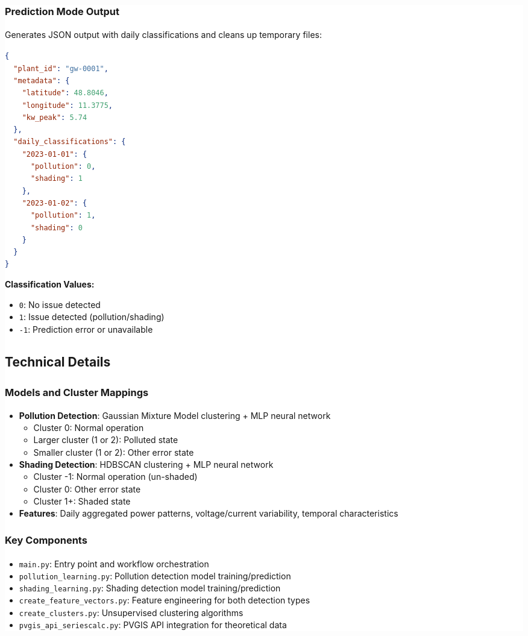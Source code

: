 ### Prediction Mode Output

Generates JSON output with daily classifications and cleans up temporary files:

```json
{
  "plant_id": "gw-0001",
  "metadata": {
    "latitude": 48.8046,
    "longitude": 11.3775,
    "kw_peak": 5.74
  },
  "daily_classifications": {
    "2023-01-01": {
      "pollution": 0,
      "shading": 1
    },
    "2023-01-02": {
      "pollution": 1,
      "shading": 0
    }
  }
}
```

**Classification Values:**

- `0`: No issue detected
- `1`: Issue detected (pollution/shading)
- `-1`: Prediction error or unavailable

## Technical Details

### Models and Cluster Mappings

- **Pollution Detection**: Gaussian Mixture Model clustering + MLP neural network
  - Cluster 0: Normal operation
  - Larger cluster (1 or 2): Polluted state
  - Smaller cluster (1 or 2): Other error state
- **Shading Detection**: HDBSCAN clustering + MLP neural network
  - Cluster -1: Normal operation (un-shaded)
  - Cluster 0: Other error state
  - Cluster 1+: Shaded state
- **Features**: Daily aggregated power patterns, voltage/current variability, temporal characteristics

### Key Components

- `main.py`: Entry point and workflow orchestration
- `pollution_learning.py`: Pollution detection model training/prediction
- `shading_learning.py`: Shading detection model training/prediction
- `create_feature_vectors.py`: Feature engineering for both detection types
- `create_clusters.py`: Unsupervised clustering algorithms
- `pvgis_api_seriescalc.py`: PVGIS API integration for theoretical data
